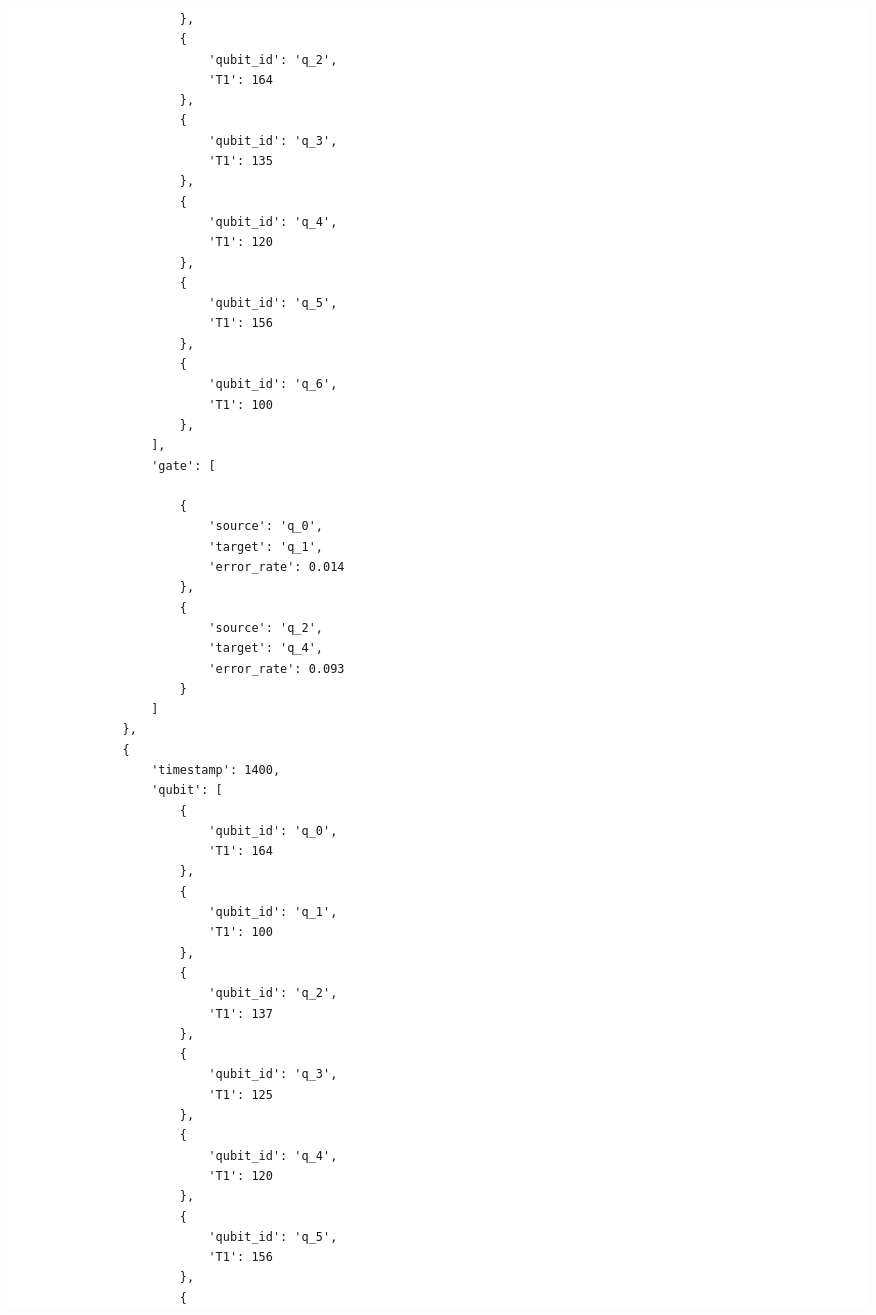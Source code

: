                             },
                            {
                                'qubit_id': 'q_2',
                                'T1': 164
                            },
                            {
                                'qubit_id': 'q_3',
                                'T1': 135
                            },
                            {
                                'qubit_id': 'q_4',
                                'T1': 120
                            },
                            {
                                'qubit_id': 'q_5',
                                'T1': 156
                            },
                            {
                                'qubit_id': 'q_6',
                                'T1': 100
                            },
                        ],
                        'gate': [

                            {
                                'source': 'q_0',
                                'target': 'q_1',
                                'error_rate': 0.014
                            },
                            {
                                'source': 'q_2',
                                'target': 'q_4',
                                'error_rate': 0.093
                            }
                        ]
                    },
                    {
                        'timestamp': 1400,
                        'qubit': [
                            {
                                'qubit_id': 'q_0',
                                'T1': 164
                            },
                            {
                                'qubit_id': 'q_1',
                                'T1': 100
                            },
                            {
                                'qubit_id': 'q_2',
                                'T1': 137
                            },
                            {
                                'qubit_id': 'q_3',
                                'T1': 125
                            },
                            {
                                'qubit_id': 'q_4',
                                'T1': 120
                            },
                            {
                                'qubit_id': 'q_5',
                                'T1': 156
                            },
                            {